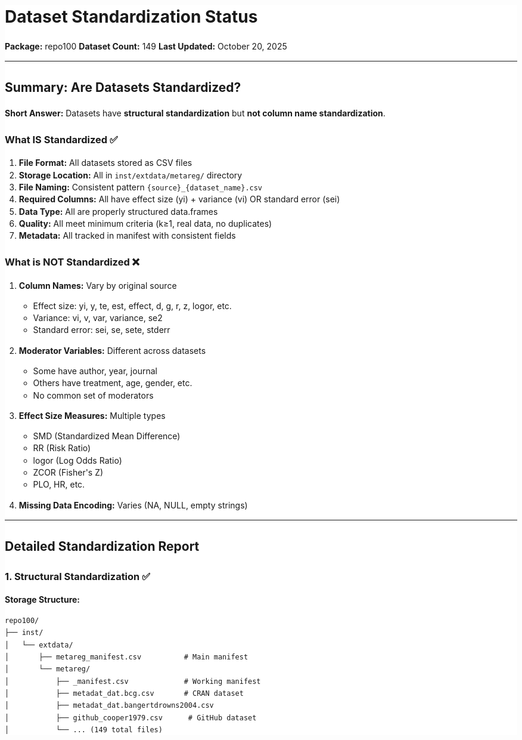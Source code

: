 # Dataset Standardization Status

**Package:** repo100
**Dataset Count:** 149
**Last Updated:** October 20, 2025

---

## Summary: Are Datasets Standardized?

**Short Answer:** Datasets have **structural standardization** but **not column name standardization**.

### What IS Standardized ✅

1. **File Format:** All datasets stored as CSV files
2. **Storage Location:** All in `inst/extdata/metareg/` directory
3. **File Naming:** Consistent pattern `{source}_{dataset_name}.csv`
4. **Required Columns:** All have effect size (yi) + variance (vi) OR standard error (sei)
5. **Data Type:** All are properly structured data.frames
6. **Quality:** All meet minimum criteria (k≥1, real data, no duplicates)
7. **Metadata:** All tracked in manifest with consistent fields

### What is NOT Standardized ❌

1. **Column Names:** Vary by original source
   - Effect size: yi, y, te, est, effect, d, g, r, z, logor, etc.
   - Variance: vi, v, var, variance, se2
   - Standard error: sei, se, sete, stderr

2. **Moderator Variables:** Different across datasets
   - Some have author, year, journal
   - Others have treatment, age, gender, etc.
   - No common set of moderators

3. **Effect Size Measures:** Multiple types
   - SMD (Standardized Mean Difference)
   - RR (Risk Ratio)
   - logor (Log Odds Ratio)
   - ZCOR (Fisher's Z)
   - PLO, HR, etc.

4. **Missing Data Encoding:** Varies (NA, NULL, empty strings)

---

## Detailed Standardization Report

### 1. Structural Standardization ✅

**Storage Structure:**
```
repo100/
├── inst/
│   └── extdata/
│       ├── metareg_manifest.csv          # Main manifest
│       └── metareg/
│           ├── _manifest.csv             # Working manifest
│           ├── metadat_dat.bcg.csv       # CRAN dataset
│           ├── metadat_dat.bangertdrowns2004.csv
│           ├── github_cooper1979.csv      # GitHub dataset
│           └── ... (149 total files)
```
